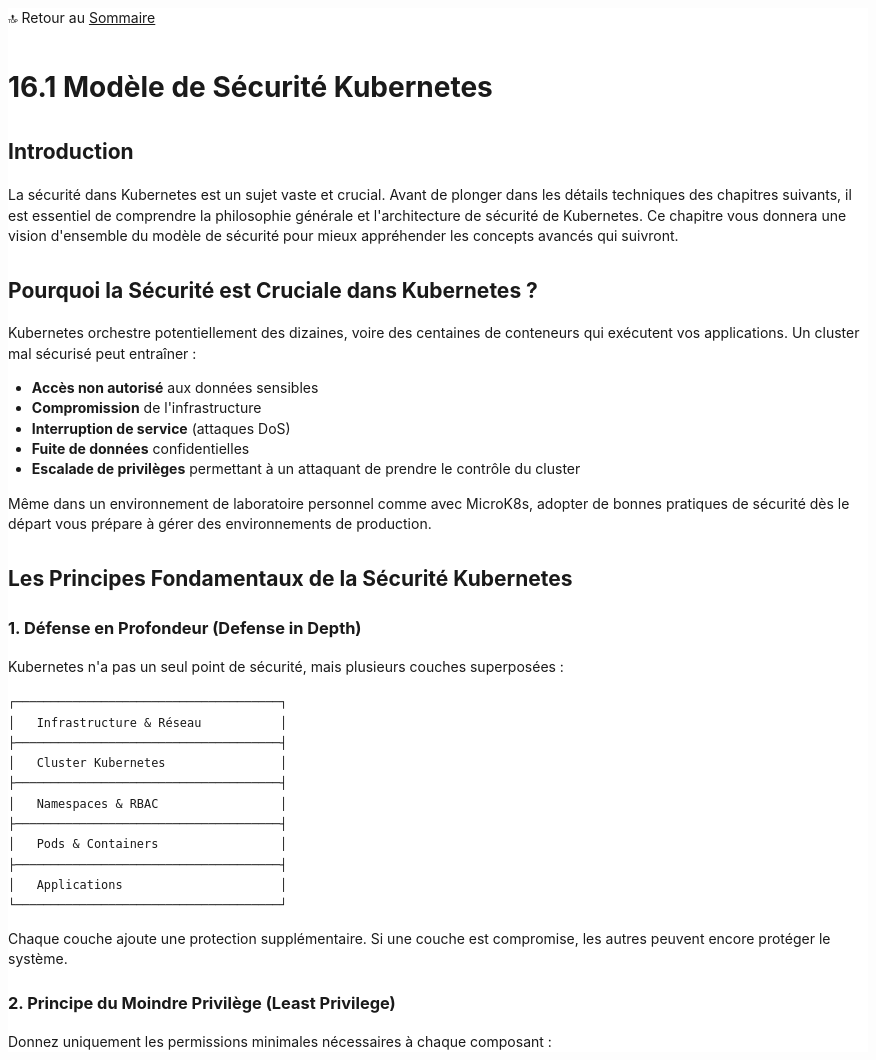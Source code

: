 🔝 Retour au [Sommaire](/SOMMAIRE.md)

# 16.1 Modèle de Sécurité Kubernetes

## Introduction

La sécurité dans Kubernetes est un sujet vaste et crucial. Avant de plonger dans les détails techniques des chapitres suivants, il est essentiel de comprendre la philosophie générale et l'architecture de sécurité de Kubernetes. Ce chapitre vous donnera une vision d'ensemble du modèle de sécurité pour mieux appréhender les concepts avancés qui suivront.

## Pourquoi la Sécurité est Cruciale dans Kubernetes ?

Kubernetes orchestre potentiellement des dizaines, voire des centaines de conteneurs qui exécutent vos applications. Un cluster mal sécurisé peut entraîner :

- **Accès non autorisé** aux données sensibles
- **Compromission** de l'infrastructure
- **Interruption de service** (attaques DoS)
- **Fuite de données** confidentielles
- **Escalade de privilèges** permettant à un attaquant de prendre le contrôle du cluster

Même dans un environnement de laboratoire personnel comme avec MicroK8s, adopter de bonnes pratiques de sécurité dès le départ vous prépare à gérer des environnements de production.

## Les Principes Fondamentaux de la Sécurité Kubernetes

### 1. Défense en Profondeur (Defense in Depth)

Kubernetes n'a pas un seul point de sécurité, mais plusieurs couches superposées :

```
┌─────────────────────────────────────┐
│   Infrastructure & Réseau           │
├─────────────────────────────────────┤
│   Cluster Kubernetes                │
├─────────────────────────────────────┤
│   Namespaces & RBAC                 │
├─────────────────────────────────────┤
│   Pods & Containers                 │
├─────────────────────────────────────┤
│   Applications                      │
└─────────────────────────────────────┘
```

Chaque couche ajoute une protection supplémentaire. Si une couche est compromise, les autres peuvent encore protéger le système.

### 2. Principe du Moindre Privilège (Least Privilege)

Donnez uniquement les permissions minimales nécessaires à chaque composant :
